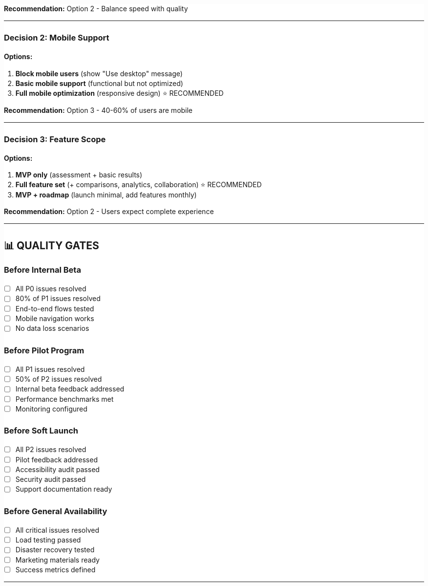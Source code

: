 **Recommendation:** Option 2 - Balance speed with quality

---

### Decision 2: Mobile Support
**Options:**
1. **Block mobile users** (show "Use desktop" message)
2. **Basic mobile support** (functional but not optimized)
3. **Full mobile optimization** (responsive design) ⭐ RECOMMENDED

**Recommendation:** Option 3 - 40-60% of users are mobile

---

### Decision 3: Feature Scope
**Options:**
1. **MVP only** (assessment + basic results)
2. **Full feature set** (+ comparisons, analytics, collaboration) ⭐ RECOMMENDED
3. **MVP + roadmap** (launch minimal, add features monthly)

**Recommendation:** Option 2 - Users expect complete experience

---

## 📊 QUALITY GATES

### Before Internal Beta
- [ ] All P0 issues resolved
- [ ] 80% of P1 issues resolved
- [ ] End-to-end flows tested
- [ ] Mobile navigation works
- [ ] No data loss scenarios

### Before Pilot Program
- [ ] All P1 issues resolved
- [ ] 50% of P2 issues resolved
- [ ] Internal beta feedback addressed
- [ ] Performance benchmarks met
- [ ] Monitoring configured

### Before Soft Launch
- [ ] All P2 issues resolved
- [ ] Pilot feedback addressed
- [ ] Accessibility audit passed
- [ ] Security audit passed
- [ ] Support documentation ready

### Before General Availability
- [ ] All critical issues resolved
- [ ] Load testing passed
- [ ] Disaster recovery tested
- [ ] Marketing materials ready
- [ ] Success metrics defined

---